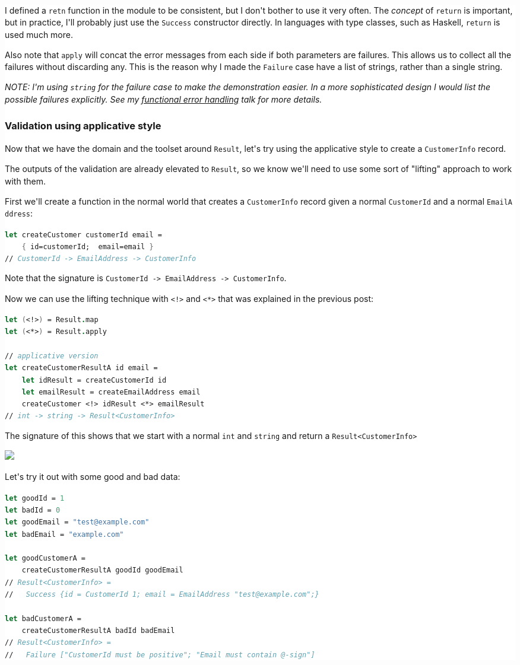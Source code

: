 I defined a `retn` function in the module to be consistent, but I don't bother to use it very often. The *concept* of `return` is important,
but in practice, I'll probably just use the `Success` constructor directly. In languages with type classes, such as Haskell, `return` is used much more.

Also note that `apply` will concat the error messages from each side if both parameters are failures.
This allows us to collect all the failures without discarding any. This is the reason why I made the `Failure` case have a list of strings, rather than a single string.

*NOTE: I'm using `string` for the failure case to make the demonstration easier. In a more sophisticated design I would list the possible failures explicitly.
See my [functional error handling](/rop/) talk for more details.*

### Validation using applicative style

Now that we have the domain and the toolset around `Result`, let's try using the applicative style to create a `CustomerInfo` record.

The outputs of the validation are already elevated to `Result`, so we know we'll need to use some sort of "lifting" approach to work with them.

First we'll create a function in the normal world that creates a `CustomerInfo` record given a normal `CustomerId` and a normal `EmailAddress`:
```fsharp
let createCustomer customerId email =
    { id=customerId;  email=email }
// CustomerId -> EmailAddress -> CustomerInfo
```

Note that the signature is `CustomerId -> EmailAddress -> CustomerInfo`.

Now we can use the lifting technique with `<!>` and `<*>` that was explained in the previous post:

```fsharp
let (<!>) = Result.map
let (<*>) = Result.apply

// applicative version
let createCustomerResultA id email =
    let idResult = createCustomerId id
    let emailResult = createEmailAddress email
    createCustomer <!> idResult <*> emailResult
// int -> string -> Result<CustomerInfo>
```

The signature of this shows that we start with a normal `int` and `string` and return a `Result<CustomerInfo>`

![](/assets/img/vgfp_applicative_style.png)

Let's try it out with some good and bad data:

```fsharp
let goodId = 1
let badId = 0
let goodEmail = "test@example.com"
let badEmail = "example.com"

let goodCustomerA =
    createCustomerResultA goodId goodEmail
// Result<CustomerInfo> =
//   Success {id = CustomerId 1; email = EmailAddress "test@example.com";}

let badCustomerA =
    createCustomerResultA badId badEmail
// Result<CustomerInfo> =
//   Failure ["CustomerId must be positive"; "Email must contain @-sign"]
```
